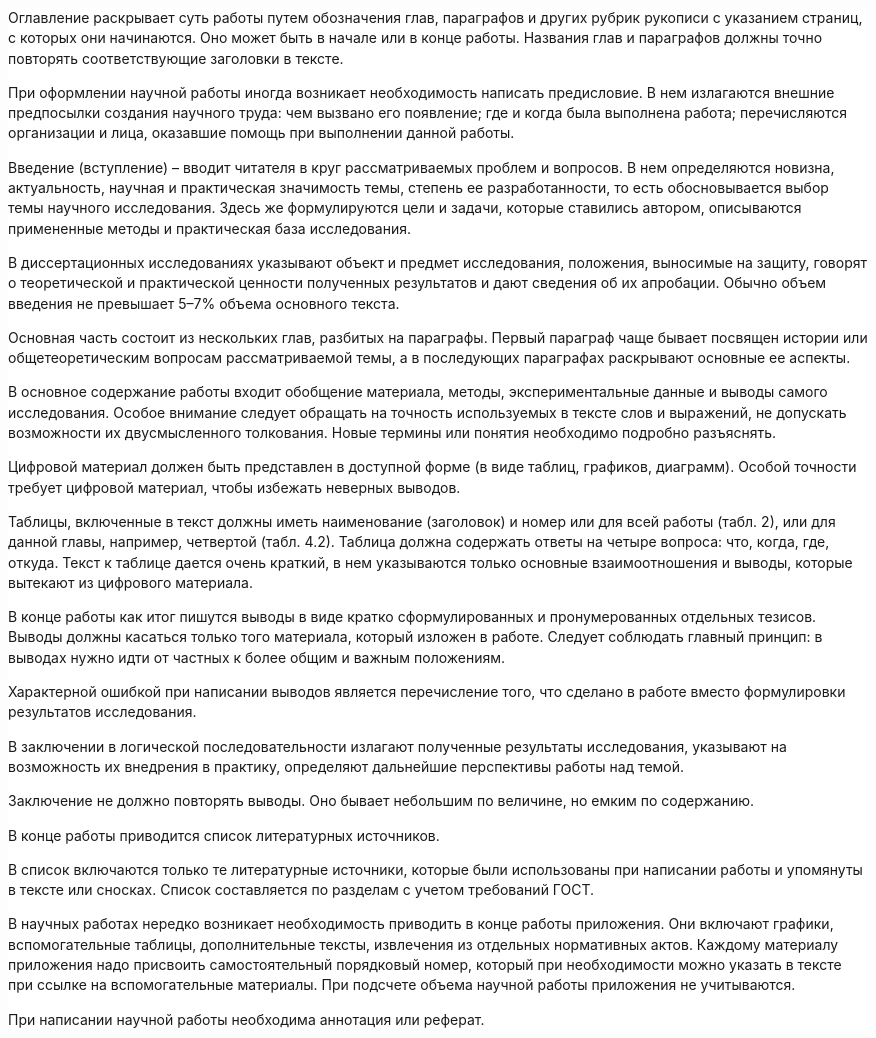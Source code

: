 Оглавление раскрывает суть работы путем обозначения глав, параграфов и других рубрик рукописи с указанием страниц, с которых они начинаются. Оно может быть в начале или в конце работы. Названия глав и параграфов должны точно повторять соответствующие заголовки в тексте. 

При оформлении научной работы иногда возникает необходимость написать предисловие. В нем излагаются внешние предпосылки создания научного труда: чем вызвано его появление; где и когда была выполнена работа; перечисляются организации и лица, оказавшие помощь при выполнении данной работы.  

Введение (вступление) – вводит читателя в круг рассматриваемых проблем и вопросов. В нем определяются новизна, актуальность, научная и практическая значимость темы, степень ее разработанности, то есть обосновывается выбор темы научного исследования. Здесь же формулируются цели и задачи, которые ставились автором, описываются примененные методы и практическая база исследования.  

В диссертационных исследованиях указывают объект и предмет исследования, положения, выносимые на защиту, говорят о теоретической и практической ценности полученных результатов и дают сведения об их апробации. Обычно объем введения не превышает 5–7% объема основного текста.  

Основная часть состоит из нескольких глав, разбитых на параграфы. Первый параграф чаще бывает посвящен истории или общетеоретическим вопросам рассматриваемой темы, а в последующих параграфах раскрывают основные ее аспекты.  

В основное содержание работы входит обобщение материала, методы, экспериментальные данные и выводы самого исследования. Особое внимание следует обращать на точность используемых в тексте слов и выражений, не допускать возможности их двусмысленного толкования. Новые термины или понятия необходимо подробно разъяснять. 

Цифровой материал должен быть представлен в доступной форме (в виде таблиц, графиков, диаграмм). Особой точности требует цифровой материал, чтобы избежать неверных выводов. 

Таблицы, включенные в текст должны иметь наименование (заголовок) и номер или для всей работы (табл. 2), или для данной главы, например, четвертой (табл. 4.2). Таблица должна содержать ответы на четыре вопроса: что, когда, где, откуда. Текст к таблице дается очень краткий, в нем указываются только основные взаимоотношения и выводы, которые вытекают из цифрового материала.  

В конце работы как итог пишутся выводы в виде кратко сформулированных и пронумерованных отдельных тезисов. Выводы должны касаться только того материала, который изложен в работе. Следует соблюдать главный принцип: в выводах нужно идти от частных к более общим и важным положениям. 

Характерной ошибкой при написании выводов является перечисление того, что сделано в работе вместо формулировки результатов исследования.  

В заключении в логической последовательности излагают полученные результаты исследования, указывают на возможность их внедрения в практику, определяют дальнейшие перспективы работы над темой. 

Заключение не должно повторять выводы. Оно бывает небольшим по величине, но емким по содержанию. 

В конце работы приводится список литературных источников. 

В список включаются только те литературные источники, которые были использованы при написании работы и упомянуты в тексте или сносках. Список составляется по разделам с учетом требований ГОСТ.  

В научных работах нередко возникает необходимость приводить в конце работы приложения. Они включают графики, вспомогательные таблицы, дополнительные тексты, извлечения из отдельных нормативных актов. Каждому материалу приложения надо присвоить самостоятельный порядковый номер, который при необходимости можно указать в тексте при ссылке на вспомогательные материалы. При подсчете объема научной работы приложения не учитываются.  

При написании научной работы необходима аннотация или реферат. 
